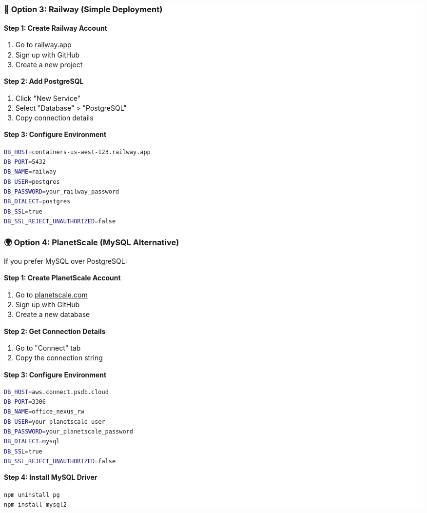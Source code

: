 ### 🚂 **Option 3: Railway (Simple Deployment)**

**Step 1: Create Railway Account**
1. Go to [railway.app](https://railway.app)
2. Sign up with GitHub
3. Create a new project

**Step 2: Add PostgreSQL**
1. Click "New Service"
2. Select "Database" > "PostgreSQL"
3. Copy connection details

**Step 3: Configure Environment**
```bash
DB_HOST=containers-us-west-123.railway.app
DB_PORT=5432
DB_NAME=railway
DB_USER=postgres
DB_PASSWORD=your_railway_password
DB_DIALECT=postgres
DB_SSL=true
DB_SSL_REJECT_UNAUTHORIZED=false
```

### 🌍 **Option 4: PlanetScale (MySQL Alternative)**

If you prefer MySQL over PostgreSQL:

**Step 1: Create PlanetScale Account**
1. Go to [planetscale.com](https://planetscale.com)
2. Sign up with GitHub
3. Create a new database

**Step 2: Get Connection Details**
1. Go to "Connect" tab
2. Copy the connection string

**Step 3: Configure Environment**
```bash
DB_HOST=aws.connect.psdb.cloud
DB_PORT=3306
DB_NAME=office_nexus_rw
DB_USER=your_planetscale_user
DB_PASSWORD=your_planetscale_password
DB_DIALECT=mysql
DB_SSL=true
DB_SSL_REJECT_UNAUTHORIZED=false
```

**Step 4: Install MySQL Driver**
```bash
npm uninstall pg
npm install mysql2
```
